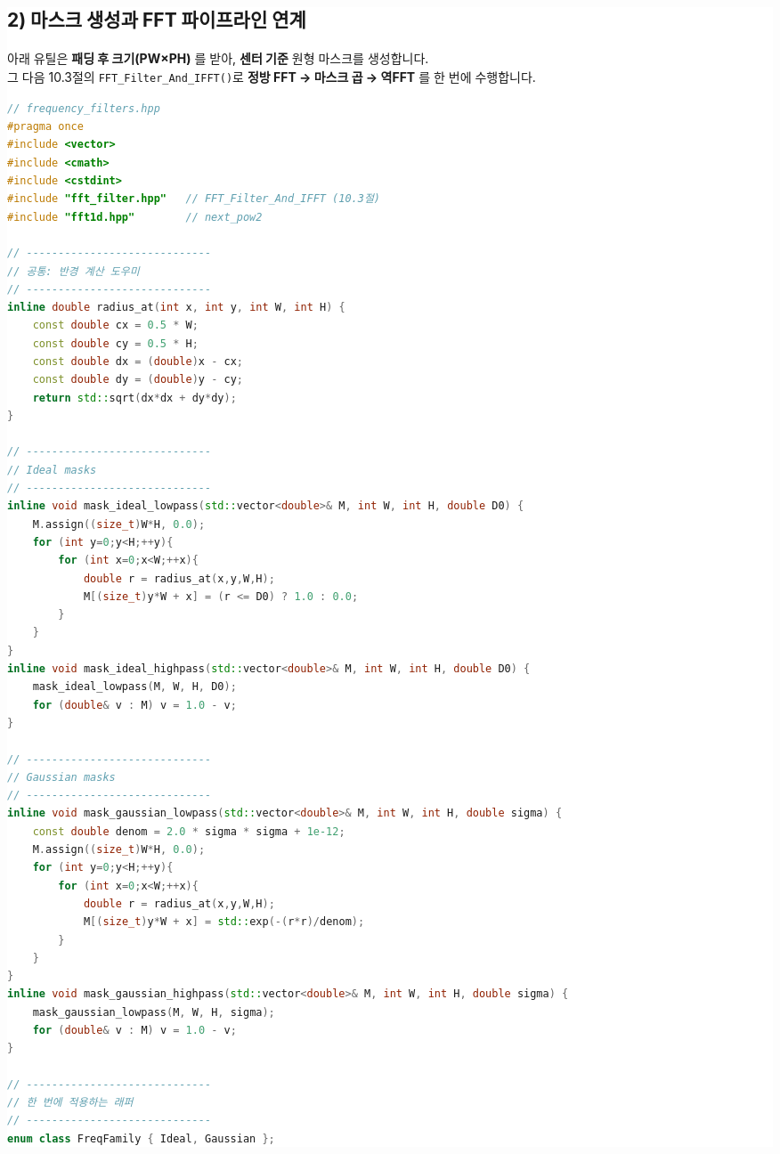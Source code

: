## 2) 마스크 생성과 FFT 파이프라인 연계

아래 유틸은 **패딩 후 크기(PW×PH)** 를 받아, **센터 기준** 원형 마스크를 생성합니다.  
그 다음 10.3절의 `FFT_Filter_And_IFFT()`로 **정방 FFT → 마스크 곱 → 역FFT** 를 한 번에 수행합니다.

```cpp
// frequency_filters.hpp
#pragma once
#include <vector>
#include <cmath>
#include <cstdint>
#include "fft_filter.hpp"   // FFT_Filter_And_IFFT (10.3절)
#include "fft1d.hpp"        // next_pow2

// -----------------------------
// 공통: 반경 계산 도우미
// -----------------------------
inline double radius_at(int x, int y, int W, int H) {
    const double cx = 0.5 * W;
    const double cy = 0.5 * H;
    const double dx = (double)x - cx;
    const double dy = (double)y - cy;
    return std::sqrt(dx*dx + dy*dy);
}

// -----------------------------
// Ideal masks
// -----------------------------
inline void mask_ideal_lowpass(std::vector<double>& M, int W, int H, double D0) {
    M.assign((size_t)W*H, 0.0);
    for (int y=0;y<H;++y){
        for (int x=0;x<W;++x){
            double r = radius_at(x,y,W,H);
            M[(size_t)y*W + x] = (r <= D0) ? 1.0 : 0.0;
        }
    }
}
inline void mask_ideal_highpass(std::vector<double>& M, int W, int H, double D0) {
    mask_ideal_lowpass(M, W, H, D0);
    for (double& v : M) v = 1.0 - v;
}

// -----------------------------
// Gaussian masks
// -----------------------------
inline void mask_gaussian_lowpass(std::vector<double>& M, int W, int H, double sigma) {
    const double denom = 2.0 * sigma * sigma + 1e-12;
    M.assign((size_t)W*H, 0.0);
    for (int y=0;y<H;++y){
        for (int x=0;x<W;++x){
            double r = radius_at(x,y,W,H);
            M[(size_t)y*W + x] = std::exp(-(r*r)/denom);
        }
    }
}
inline void mask_gaussian_highpass(std::vector<double>& M, int W, int H, double sigma) {
    mask_gaussian_lowpass(M, W, H, sigma);
    for (double& v : M) v = 1.0 - v;
}

// -----------------------------
// 한 번에 적용하는 래퍼
// -----------------------------
enum class FreqFamily { Ideal, Gaussian };
```